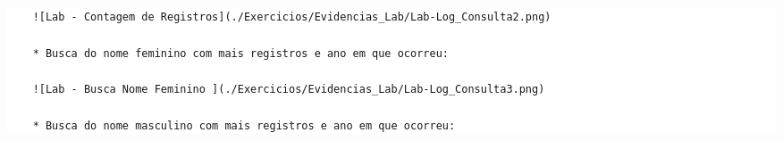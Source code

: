         ![Lab - Contagem de Registros](./Exercicios/Evidencias_Lab/Lab-Log_Consulta2.png)

        * Busca do nome feminino com mais registros e ano em que ocorreu:

        ![Lab - Busca Nome Feminino ](./Exercicios/Evidencias_Lab/Lab-Log_Consulta3.png)

        * Busca do nome masculino com mais registros e ano em que ocorreu:
